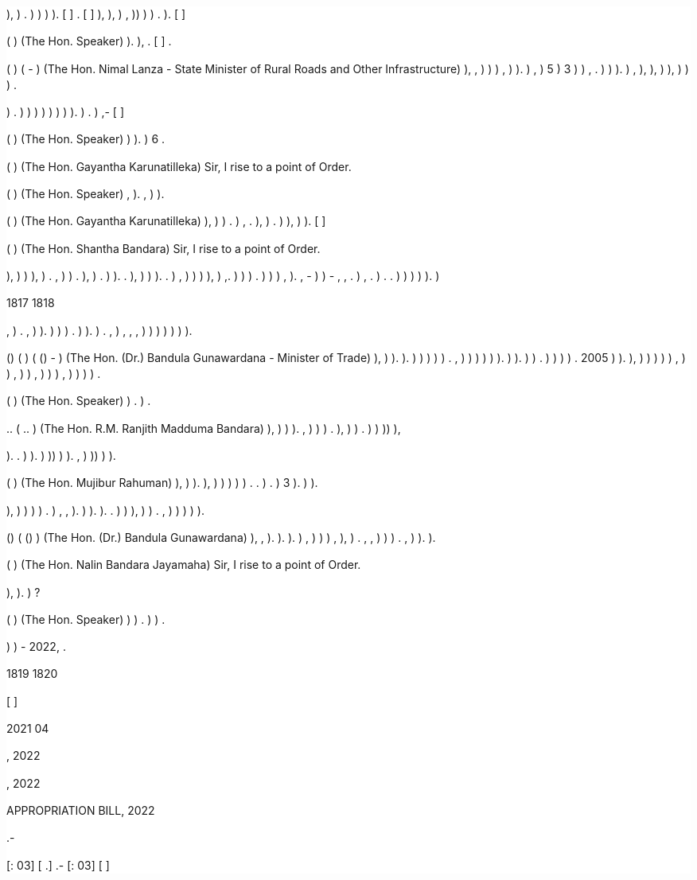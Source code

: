 ), ) . ) ) ) ). [ ] . [ ] ), ), ) , )) ) ) . ). [ ]

( ) (The Hon. Speaker) ). ), . [ ] .

( ) ( - ) (The Hon. Nimal Lanza - State Minister of Rural Roads and Other Infrastructure) ), , ) ) ) , ) ). ) , ) 5 ) 3 ) ) , . ) ) ). ) , ), ), ) ), ) ) ) .

) . ) ) ) ) ) ) ) ). ) . ) ,- [ ]

( ) (The Hon. Speaker) ) ). ) 6 .

( ) (The Hon. Gayantha Karunatilleka) Sir, I rise to a point of Order.

( ) (The Hon. Speaker) , ). , ) ).

( ) (The Hon. Gayantha Karunatilleka) ), ) ) . ) , . ), ) . ) ), ) ). [ ]

( ) (The Hon. Shantha Bandara) Sir, I rise to a point of Order.

), ) ) ), ) . , ) ) . ), ) . ) ). . ), ) ) ). . ) , ) ) ) ), ) ,. ) ) ) . ) ) ) , ). , - ) ) - , , . ) , . ) . . ) ) ) ) ). )

1817 1818

, ) . , ) ). ) ) ) . ) ). ) . , ) , , , ) ) ) ) ) ) ).

() ( ) ( () - ) (The Hon. (Dr.) Bandula Gunawardana - Minister of Trade) ), ) ). ). ) ) ) ) ) . , ) ) ) ) ) ). ) ). ) ) . ) ) ) ) . 2005 ) ). ), ) ) ) ) ) , ) ) , ) ) , ) ) ) , ) ) ) ) .

( ) (The Hon. Speaker) ) . ) .

.. ( .. ) (The Hon. R.M. Ranjith Madduma Bandara) ), ) ) ). , ) ) ) . ), ) ) . ) ) )) ),

). . ) ). ) )) ) ). , ) )) ) ).

( ) (The Hon. Mujibur Rahuman) ), ) ). ), ) ) ) ) ) . . ) . ) 3 ). ) ).

), ) ) ) ) . ) , , ). ) ). ). . ) ) ), ) ) . , ) ) ) ) ).

() ( () ) (The Hon. (Dr.) Bandula Gunawardana) ), , ). ). ). ) , ) ) ) , ), ) . , , ) ) ) . , ) ). ).

( ) (The Hon. Nalin Bandara Jayamaha) Sir, I rise to a point of Order.

), ). ) ?

( ) (The Hon. Speaker) ) ) . ) ) .

) ) - 2022, .

1819 1820

[ ]

2021 04

, 2022

, 2022

APPROPRIATION BILL, 2022

.-

[: 03] [ .] .- [: 03] [ ]

